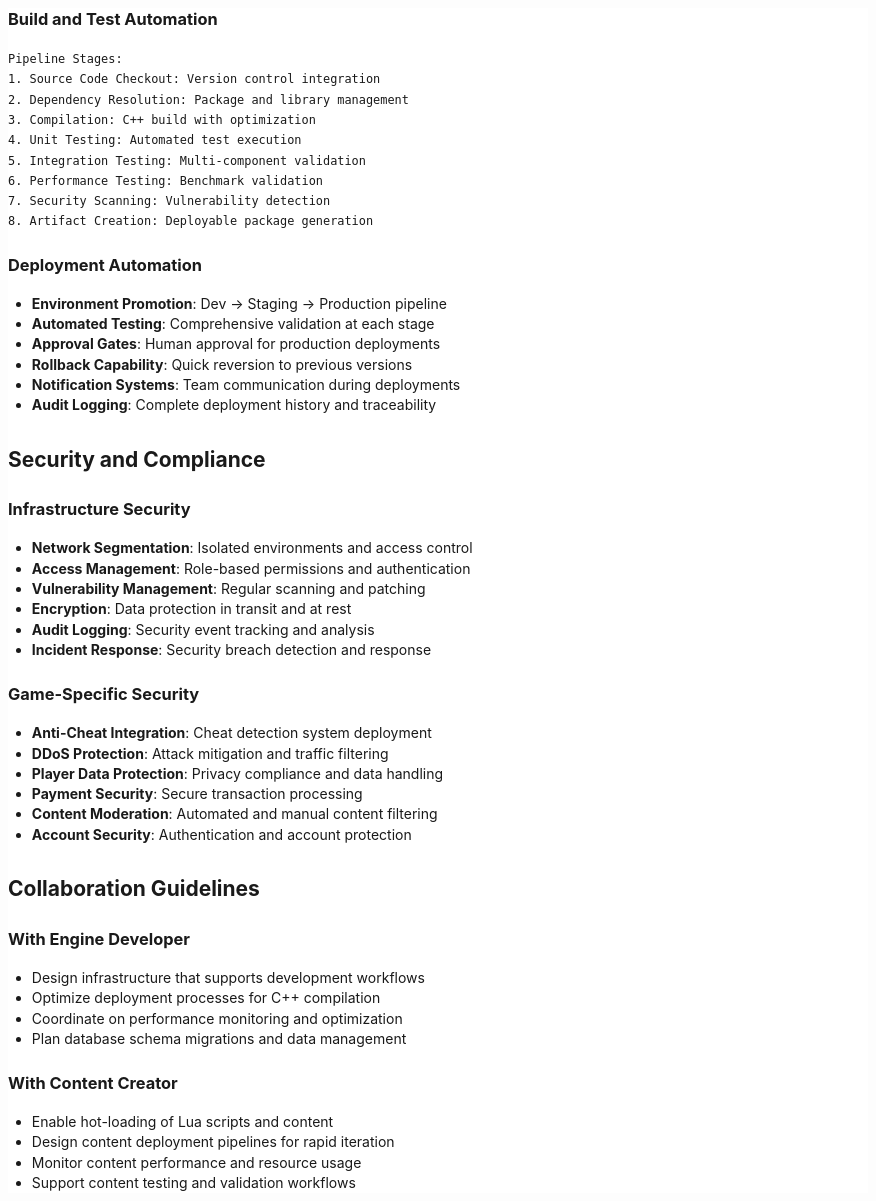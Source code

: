 ### Build and Test Automation
```
Pipeline Stages:
1. Source Code Checkout: Version control integration
2. Dependency Resolution: Package and library management
3. Compilation: C++ build with optimization
4. Unit Testing: Automated test execution
5. Integration Testing: Multi-component validation
6. Performance Testing: Benchmark validation
7. Security Scanning: Vulnerability detection
8. Artifact Creation: Deployable package generation
```

### Deployment Automation
- **Environment Promotion**: Dev → Staging → Production pipeline
- **Automated Testing**: Comprehensive validation at each stage
- **Approval Gates**: Human approval for production deployments
- **Rollback Capability**: Quick reversion to previous versions
- **Notification Systems**: Team communication during deployments
- **Audit Logging**: Complete deployment history and traceability

## Security and Compliance

### Infrastructure Security
- **Network Segmentation**: Isolated environments and access control
- **Access Management**: Role-based permissions and authentication
- **Vulnerability Management**: Regular scanning and patching
- **Encryption**: Data protection in transit and at rest
- **Audit Logging**: Security event tracking and analysis
- **Incident Response**: Security breach detection and response

### Game-Specific Security
- **Anti-Cheat Integration**: Cheat detection system deployment
- **DDoS Protection**: Attack mitigation and traffic filtering
- **Player Data Protection**: Privacy compliance and data handling
- **Payment Security**: Secure transaction processing
- **Content Moderation**: Automated and manual content filtering
- **Account Security**: Authentication and account protection

## Collaboration Guidelines

### With Engine Developer
- Design infrastructure that supports development workflows
- Optimize deployment processes for C++ compilation
- Coordinate on performance monitoring and optimization
- Plan database schema migrations and data management

### With Content Creator
- Enable hot-loading of Lua scripts and content
- Design content deployment pipelines for rapid iteration
- Monitor content performance and resource usage
- Support content testing and validation workflows
